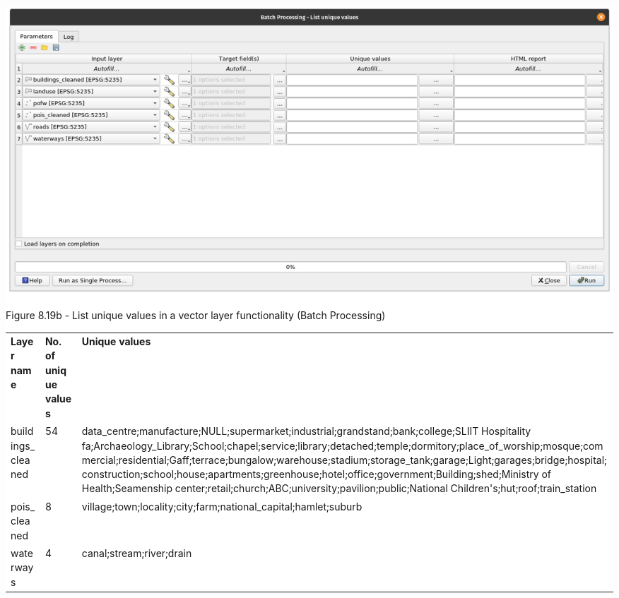 
![List unique values in a vector layer functionality (Batch Processing)](media/fig819_b.png "List unique values in a vector layer functionality (Batch Processing)")

Figure 8.19b - List unique values in a vector layer functionality (Batch Processing)

<table>
  <tr>
   <td><strong>Layer name</strong>
   </td>
   <td><strong>No. of unique values</strong>
   </td>
   <td><strong>Unique values</strong>
   </td>
  </tr>
  <tr>
   <td>buildings_cleaned
   </td>
   <td>54
   </td>
   <td>data_centre;manufacture;NULL;supermarket;industrial;grandstand;bank;college;SLIIT Hospitality fa;Archaeology_Library;School;chapel;service;library;detached;temple;dormitory;place_of_worship;mosque;commercial;residential;Gaff;terrace;bungalow;warehouse;stadium;storage_tank;garage;Light;garages;bridge;hospital;construction;school;house;apartments;greenhouse;hotel;office;government;Building;shed;Ministry of Health;Seamenship center;retail;church;ABC;university;pavilion;public;National Children's;hut;roof;train_station
   </td>
  </tr>
  <tr>
   <td>pois_cleaned
   </td>
   <td>8
   </td>
   <td>village;town;locality;city;farm;national_capital;hamlet;suburb
   </td>
  </tr>
  <tr>
   <td>waterways
   </td>
   <td>4
   </td>
   <td>	canal;stream;river;drain
   </td>
  </tr>
  <tr>